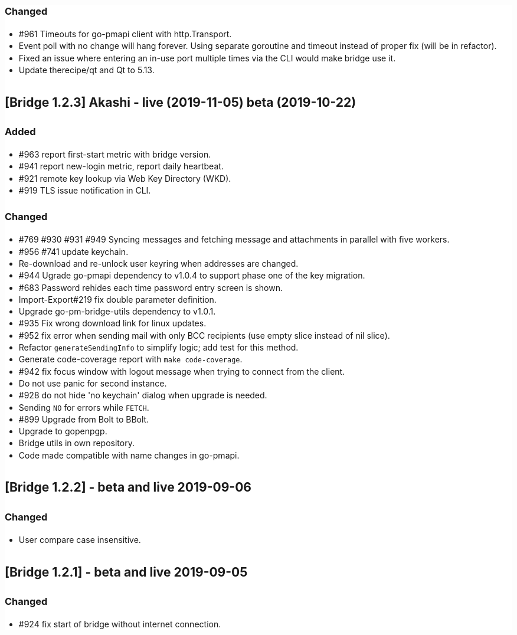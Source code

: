 ### Changed
* #961 Timeouts for go-pmapi client with http.Transport.
* Event poll with no change will hang forever. Using separate goroutine and timeout instead of proper fix (will be in refactor).
* Fixed an issue where entering an in-use port multiple times via the CLI would make bridge use it.
* Update therecipe/qt and Qt to 5.13.

## [Bridge 1.2.3] Akashi - live (2019-11-05) beta (2019-10-22)

### Added
* #963 report first-start metric with bridge version.
* #941 report new-login metric, report daily heartbeat.
* #921 remote key lookup via Web Key Directory (WKD).
* #919 TLS issue notification in CLI.

### Changed
* #769 #930 #931 #949 Syncing messages and fetching message and attachments in parallel with five workers.
* #956 #741 update keychain.
* Re-download and re-unlock user keyring when addresses are changed.
* #944 Ugrade go-pmapi dependency to v1.0.4 to support phase one of the key migration.
* #683 Password rehides each time password entry screen is shown.
* Import-Export#219 fix double parameter definition.
* Upgrade go-pm-bridge-utils dependency to v1.0.1.
* #935 Fix wrong download link for linux updates.
* #952 fix error when sending mail with only BCC recipients (use empty slice instead of nil slice).
* Refactor `generateSendingInfo` to simplify logic; add test for this method.
* Generate code-coverage report with `make code-coverage`.
* #942 fix focus window with logout message when trying to connect from the client.
* Do not use panic for second instance.
* #928 do not hide 'no keychain' dialog when upgrade is needed.
* Sending `NO` for errors while `FETCH`.
* #899 Upgrade from Bolt to BBolt.
* Upgrade to gopenpgp.
* Bridge utils in own repository.
* Code made compatible with name changes in go-pmapi.


## [Bridge 1.2.2] - beta and live 2019-09-06

### Changed
* User compare case insensitive.

## [Bridge 1.2.1] - beta and live 2019-09-05

### Changed
* #924 fix start of bridge without internet connection.
